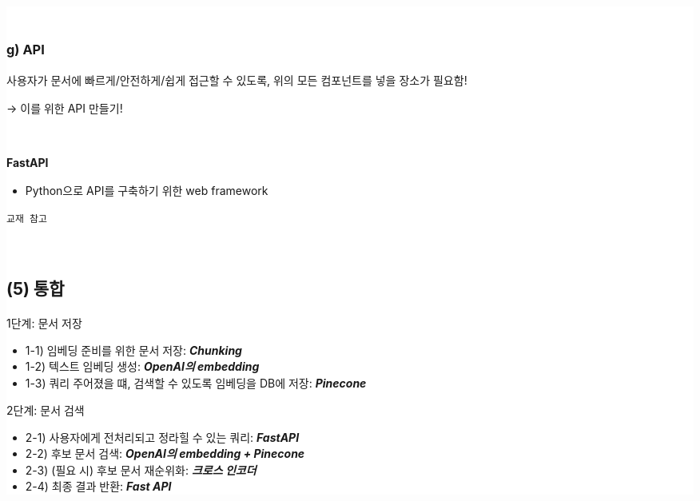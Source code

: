 <br>

### g) API

사용자가 문서에 빠르게/안전하게/쉽게 접근할 수 있도록, 위의 모든 컴포넌트를 넣을 장소가 필요함!

$\rightarrow$ 이를 위한 API 만들기!

<br>

**FastAPI**

- Python으로 API를 구축하기 위한 web framework

```
교재 참고
```

<br>

## (5) 통합

1단계: 문서 저장

- 1-1) 임베딩 준비를 위한 문서 저장: ***Chunking***
- 1-2) 텍스트 임베딩 생성: ***OpenAI의 embedding***
- 1-3) 쿼리 주어졌을 떄, 검색할 수 있도록 임베딩을 DB에 저장: ***Pinecone***

2단계: 문서 검색

- 2-1) 사용자에게 전처리되고 정라힐 수 있는 쿼리: ***FastAPI***
- 2-2) 후보 문서 검색: ***OpenAI의 embedding + Pinecone***
- 2-3) (필요 시) 후보 문서 재순위화: ***크로스 인코더***
- 2-4) 최종 결과 반환: ***Fast API***



